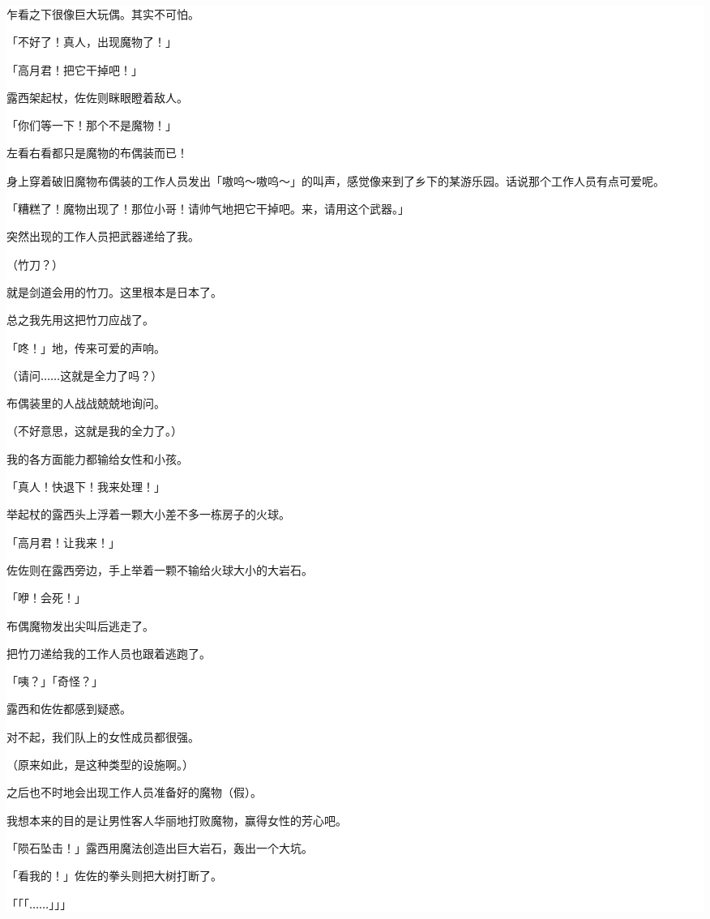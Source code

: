乍看之下很像巨大玩偶。其实不可怕。

「不好了！真人，出现魔物了！」

「高月君！把它干掉吧！」

露西架起杖，佐佐则眯眼瞪着敌人。

「你们等一下！那个不是魔物！」

左看右看都只是魔物的布偶装而已！

身上穿着破旧魔物布偶装的工作人员发出「嗷呜～嗷呜～」的叫声，感觉像来到了乡下的某游乐园。话说那个工作人员有点可爱呢。

「糟糕了！魔物出现了！那位小哥！请帅气地把它干掉吧。来，请用这个武器。」

突然出现的工作人员把武器递给了我。

（竹刀？）

就是剑道会用的竹刀。这里根本是日本了。

总之我先用这把竹刀应战了。

「咚！」地，传来可爱的声响。

（请问……这就是全力了吗？）

布偶装里的人战战兢兢地询问。

（不好意思，这就是我的全力了。）

我的各方面能力都输给女性和小孩。

「真人！快退下！我来处理！」

举起杖的露西头上浮着一颗大小差不多一栋房子的火球。

「高月君！让我来！」

佐佐则在露西旁边，手上举着一颗不输给火球大小的大岩石。

「咿！会死！」

布偶魔物发出尖叫后逃走了。

把竹刀递给我的工作人员也跟着逃跑了。

「咦？」「奇怪？」

露西和佐佐都感到疑惑。

对不起，我们队上的女性成员都很强。

（原来如此，是这种类型的设施啊。）

之后也不时地会出现工作人员准备好的魔物（假）。

我想本来的目的是让男性客人华丽地打败魔物，赢得女性的芳心吧。

「陨石坠击！」露西用魔法创造出巨大岩石，轰出一个大坑。

「看我的！」佐佐的拳头则把大树打断了。

「「「……」」」
